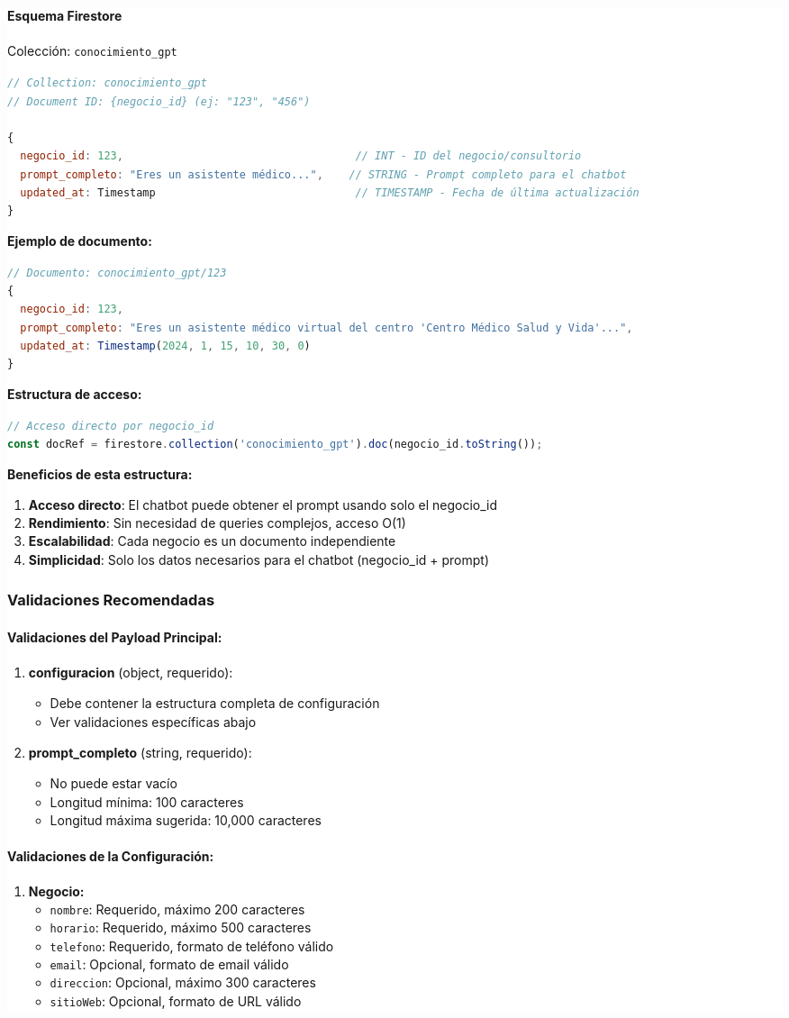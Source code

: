 #### Esquema Firestore

Colección: `conocimiento_gpt`

```javascript
// Collection: conocimiento_gpt
// Document ID: {negocio_id} (ej: "123", "456")

{
  negocio_id: 123,                                    // INT - ID del negocio/consultorio
  prompt_completo: "Eres un asistente médico...",    // STRING - Prompt completo para el chatbot
  updated_at: Timestamp                               // TIMESTAMP - Fecha de última actualización
}
```

**Ejemplo de documento:**
```javascript
// Documento: conocimiento_gpt/123
{
  negocio_id: 123,
  prompt_completo: "Eres un asistente médico virtual del centro 'Centro Médico Salud y Vida'...",
  updated_at: Timestamp(2024, 1, 15, 10, 30, 0)
}
```

**Estructura de acceso:**
```javascript
// Acceso directo por negocio_id
const docRef = firestore.collection('conocimiento_gpt').doc(negocio_id.toString());
```

**Beneficios de esta estructura:**
1. **Acceso directo**: El chatbot puede obtener el prompt usando solo el negocio_id
2. **Rendimiento**: Sin necesidad de queries complejos, acceso O(1)
3. **Escalabilidad**: Cada negocio es un documento independiente
4. **Simplicidad**: Solo los datos necesarios para el chatbot (negocio_id + prompt)

### Validaciones Recomendadas

#### Validaciones del Payload Principal:
1. **configuracion** (object, requerido):
   - Debe contener la estructura completa de configuración
   - Ver validaciones específicas abajo

2. **prompt_completo** (string, requerido):
   - No puede estar vacío
   - Longitud mínima: 100 caracteres
   - Longitud máxima sugerida: 10,000 caracteres

#### Validaciones de la Configuración:
1. **Negocio:**
   - `nombre`: Requerido, máximo 200 caracteres
   - `horario`: Requerido, máximo 500 caracteres
   - `telefono`: Requerido, formato de teléfono válido
   - `email`: Opcional, formato de email válido
   - `direccion`: Opcional, máximo 300 caracteres
   - `sitioWeb`: Opcional, formato de URL válido
